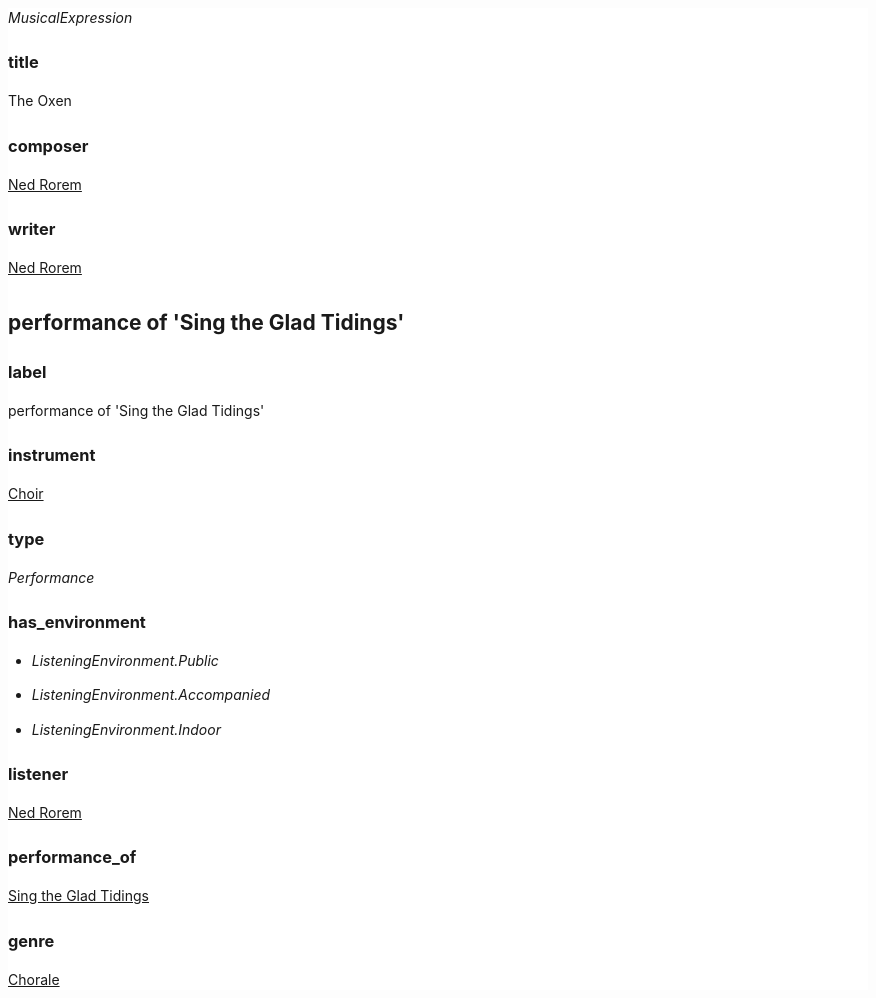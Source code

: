 
*MusicalExpression*

### title


The Oxen

### composer


[Ned Rorem](#Ned-Rorem)

### writer


[Ned Rorem](#Ned-Rorem)

## performance of 'Sing the Glad Tidings'

### label


performance of 'Sing the Glad Tidings'

### instrument


[Choir](#Choir)

### type


*Performance*

### has_environment

 - *ListeningEnvironment.Public*

 - *ListeningEnvironment.Accompanied*

 - *ListeningEnvironment.Indoor*

### listener


[Ned Rorem](#Ned-Rorem)

### performance_of


[Sing the Glad Tidings](#Sing-the-Glad-Tidings)

### genre


[Chorale](#Chorale)
